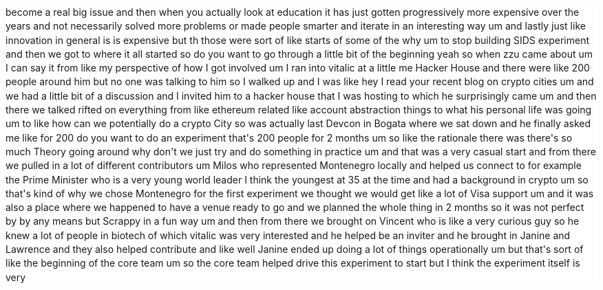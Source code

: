 become a real big
issue and then when you actually look at
education it has just gotten
progressively more expensive over the
years and not necessarily solved more
problems or made people smarter and
iterate in an interesting way um and
lastly just like innovation in general
is is expensive but th those were sort
of like starts of some of the why um to
stop building SIDS experiment and then
we got to where it all started so do you
want to go through a little bit of the
beginning yeah so when zzu came about um
I can say it from like my perspective of
how I got involved um I ran into vitalic
at a little me Hacker House and there
were like 200 people around him but no
one was talking to him so I walked up
and I was like hey I read your recent
blog on crypto cities um and we had a
little bit of a discussion and I invited
him to a hacker house that I was hosting
to which he surprisingly came um and
then there we talked rifted on
everything from like ethereum related
like account abstraction things to what
his personal life was going um to like
how can we potentially do a crypto City
so was actually last Devcon in Bogata
where we sat down and he finally asked
me like for 200 do you want to do an
experiment that's 200 people for 2
months um so like the rationale there
was there's so much Theory going around
why don't we just try and do something
in practice um and that was a very
casual start and from there we pulled in
a lot of different contributors um Milos
who represented Montenegro locally and
helped us connect to for example the
Prime Minister who is a very young world
leader I think the youngest at 35 at the
time and had a background in crypto um
so that's kind of why we chose
Montenegro for the first experiment we
thought we would get like a lot of Visa
support um and it was also a place where
we happened to have a venue ready to go
and we planned the whole thing in 2
months so it was not perfect by by any
means but Scrappy in a fun way um and
then from there we brought on Vincent
who is like a very curious guy so he
knew a lot of people in biotech of which
vitalic was very interested and he
helped be an inviter and he brought in
Janine and Lawrence and they also helped
contribute and like well Janine ended up
doing a lot of things operationally um
but that's sort of like the beginning of
the core team um so the core team helped
drive this experiment to start but I
think the experiment itself is very